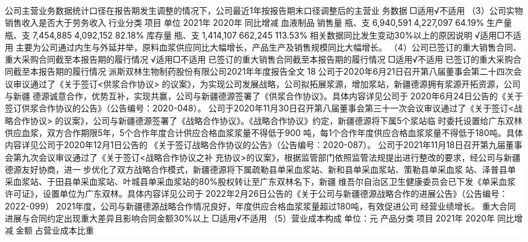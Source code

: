 公司主营业务数据统计口径在报告期发生调整的情况下，公司最近1年按报告期末口径调整后的主营业
务数据
□适用√不适用
（3）公司实物销售收入是否大于劳务收入
行业分类
项目
单位
2021年
2020年
同比增减
血液制品
销售量
瓶、支
6,940,591
4,227,097
64.19%
生产量
瓶、支
7,454,885
4,092,152
82.18%
库存量
瓶、支
1,414,107
662,245
113.53%
相关数据同比发生变动30%以上的原因说明
√适用□不适用
主要为公司通过内生与外延并举，原料血浆供应同比大幅增长，产品生产及销售规模同比大幅增长。
（4）公司已签订的重大销售合同、重大采购合同截至本报告期的履行情况
√适用□不适用
已签订的重大销售合同截至本报告期的履行情况
□适用√不适用
已签订的重大采购合同截至本报告期的履行情况
派斯双林生物制药股份有限公司2021年年度报告全文
18
公司于2020年6月21日召开第八届董事会第二十四次会议审议通过了《关于签订<供浆合作协议>
的议案》，为实现公司发展战略，公司拟拓展浆源，增加浆站，新疆德源拥有浆源开拓资源，公司与新疆
德源诚意合作，优势互补，实现共赢，公司与新疆德源签署了《供浆合作协议》。具体内容详见公司于
2020年6月24日公告的《关于签订供浆合作协议的公告》（公告编号：2020-048）。
公司于2020年11月30日召开第八届董事会第三十一次会议审议通过了《关于签订<战略合作协议>
的议案》，公司与新疆德源签署了《战略合作协议》。《战略合作协议》约定，新疆德源将下属5个浆站临
时委托设置给广东双林供应血浆，双方合作期限5年，5个合作年度合计供应合格血浆浆量不得低于900
吨，每1个合作年度供应合格血浆浆量不得低于180吨。具体内容详见公司于2020年12月1日公告的
《关于签订战略合作协议的公告》（公告编号：2020-087）。
公司于2021年11月18日召开第九届董事会第九次会议审议通过了《关于签订<战略合作协议之补
充协议>的议案》，根据监管部门依照监管法规提出进行整改的要求，经公司与新疆德源友好协商，进一
步优化了双方战略合作模式，新疆德源将下属疏勒县单采血浆站、新和县单采血浆站、策勒县单采血浆
站、泽普县单采血浆站、于田县单采血浆站、叶城县单采血浆站的80%股权转让至广东双林名下，新疆
维吾尔自治区卫生健康委员会已下发《单采血浆许可证》，设置单位为广东双林。具体内容详见公司于
2022年2月26日公告的《关于公司与新疆德源战略合作的进展公告》（公告编号：2022-099）
2021年度，公司与新疆德源战略合作情况良好，年度供应合格血浆浆量超过180吨，有效促进公司
经营业绩增长。
重大合同进展与合同约定出现重大差异且影响合同金额30%以上
□适用√不适用
（5）营业成本构成
单位：元
产品分类
项目
2021年
2020年
同比增减
金额
占营业成本比重